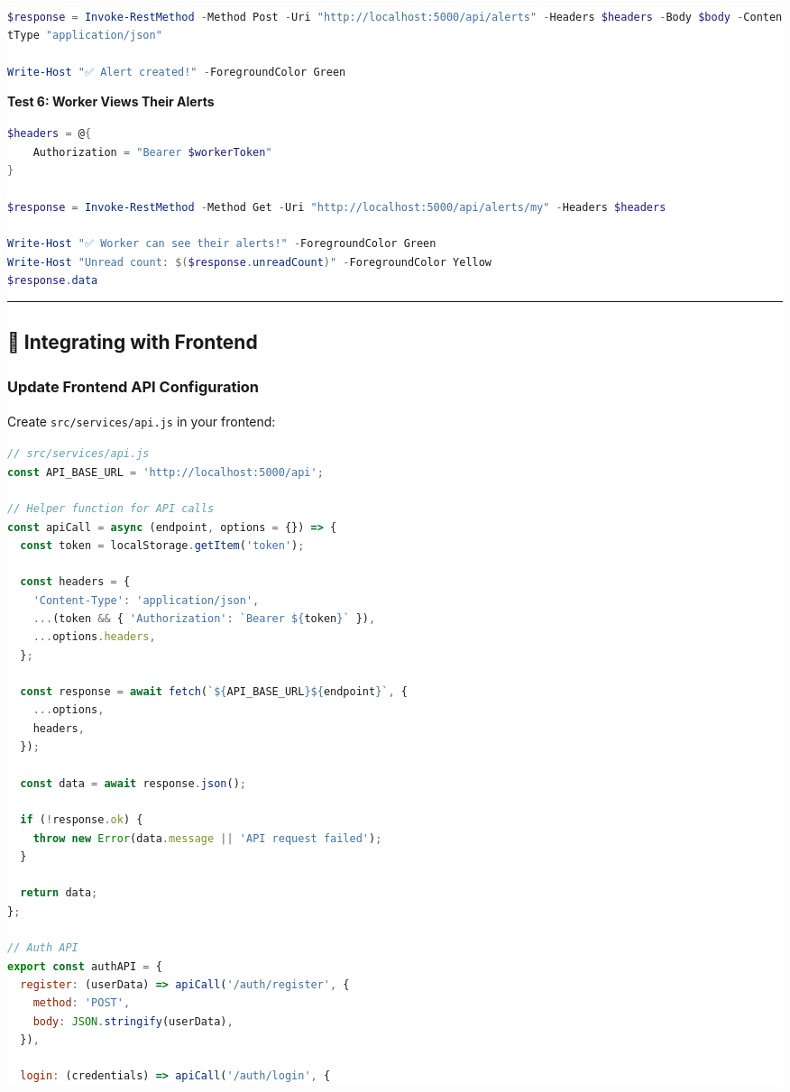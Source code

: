 ```powershell
$response = Invoke-RestMethod -Method Post -Uri "http://localhost:5000/api/alerts" -Headers $headers -Body $body -ContentType "application/json"

Write-Host "✅ Alert created!" -ForegroundColor Green
```

**Test 6: Worker Views Their Alerts**
```powershell
$headers = @{
    Authorization = "Bearer $workerToken"
}

$response = Invoke-RestMethod -Method Get -Uri "http://localhost:5000/api/alerts/my" -Headers $headers

Write-Host "✅ Worker can see their alerts!" -ForegroundColor Green
Write-Host "Unread count: $($response.unreadCount)" -ForegroundColor Yellow
$response.data
```

---

## 🔗 Integrating with Frontend

### Update Frontend API Configuration

Create `src/services/api.js` in your frontend:

```javascript
// src/services/api.js
const API_BASE_URL = 'http://localhost:5000/api';

// Helper function for API calls
const apiCall = async (endpoint, options = {}) => {
  const token = localStorage.getItem('token');
  
  const headers = {
    'Content-Type': 'application/json',
    ...(token && { 'Authorization': `Bearer ${token}` }),
    ...options.headers,
  };

  const response = await fetch(`${API_BASE_URL}${endpoint}`, {
    ...options,
    headers,
  });

  const data = await response.json();

  if (!response.ok) {
    throw new Error(data.message || 'API request failed');
  }

  return data;
};

// Auth API
export const authAPI = {
  register: (userData) => apiCall('/auth/register', {
    method: 'POST',
    body: JSON.stringify(userData),
  }),
  
  login: (credentials) => apiCall('/auth/login', {
```